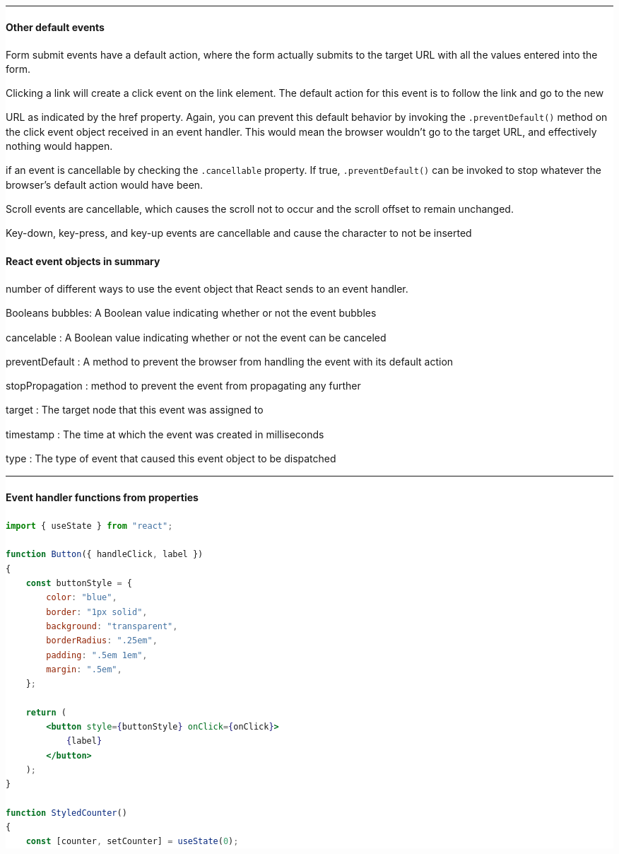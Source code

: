 ___

#### Other default events

Form submit events have a default action, where the form actually submits to the target URL with all the values entered into the form.

Clicking a link will create a click event on the link element. The default action for this event is to follow the link and go to the new 

URL as indicated by the href property. Again, you can prevent this default behavior by invoking the `.preventDefault()` method on the click event object received in an event handler. This would mean the browser wouldn’t go to the target URL, and effectively nothing would happen.


if an event is cancellable by checking the `.cancellable` property. If true, `.preventDefault()` can be invoked to stop whatever the browser’s default action would have been.

Scroll events are cancellable, which causes the scroll not to occur and the scroll offset to remain unchanged.

Key-down, key-press, and key-up events are cancellable and cause the character to not be inserted

#### React event objects in summary

number of different ways to use the event object that React sends to an event handler.

Booleans 
bubbles: A Boolean value indicating whether or not the event bubbles

cancelable : A Boolean value indicating whether or not the event can be canceled

preventDefault : A method to prevent the browser from handling the event with its default action

stopPropagation :  method to prevent the event from propagating any further

target : The target node that this event was assigned to

timestamp : The time at which the event was created in milliseconds

type : The type of event that caused this event object to be dispatched


___

#### Event handler functions from properties


```jsx
import { useState } from "react";

function Button({ handleClick, label }) 
{
	const buttonStyle = {
		color: "blue",
		border: "1px solid",
		background: "transparent",
		borderRadius: ".25em",
		padding: ".5em 1em",
		margin: ".5em",
	};

	return (
		<button style={buttonStyle} onClick={onClick}>
			{label}
		</button>
	);
}

function StyledCounter() 
{
	const [counter, setCounter] = useState(0);
```